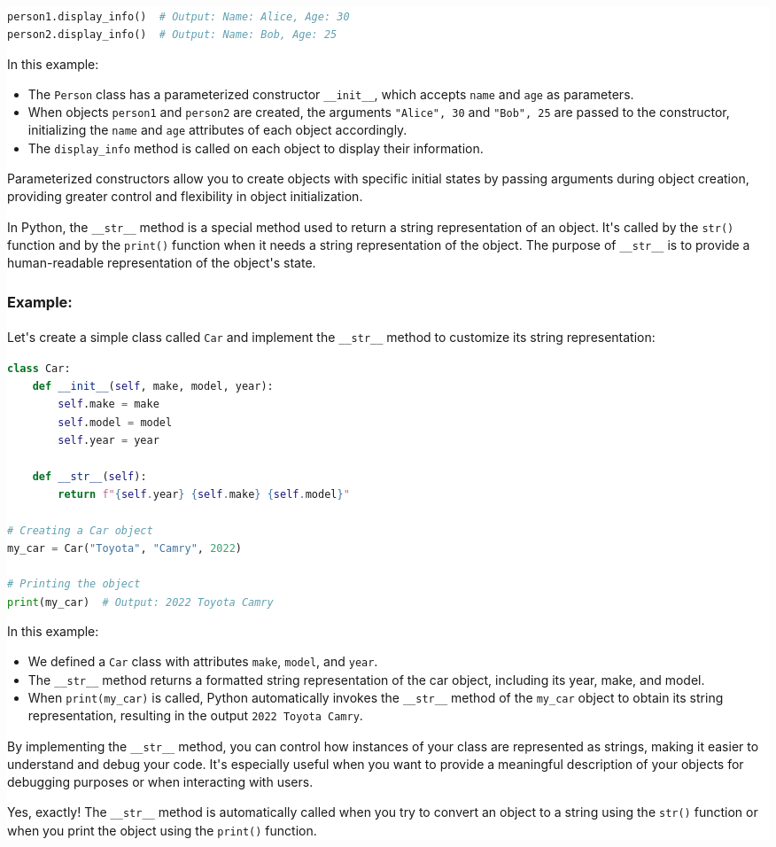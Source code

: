 ```python
person1.display_info()  # Output: Name: Alice, Age: 30
person2.display_info()  # Output: Name: Bob, Age: 25
```

In this example:
- The `Person` class has a parameterized constructor `__init__`, which accepts `name` and `age` as parameters.
- When objects `person1` and `person2` are created, the arguments `"Alice", 30` and `"Bob", 25` are passed to the constructor, initializing the `name` and `age` attributes of each object accordingly.
- The `display_info` method is called on each object to display their information.

Parameterized constructors allow you to create objects with specific initial states by passing arguments during object creation, providing greater control and flexibility in object initialization.

In Python, the `__str__` method is a special method used to return a string representation of an object. It's called by the `str()` function and by the `print()` function when it needs a string representation of the object. The purpose of `__str__` is to provide a human-readable representation of the object's state.

### Example:

Let's create a simple class called `Car` and implement the `__str__` method to customize its string representation:

```python
class Car:
    def __init__(self, make, model, year):
        self.make = make
        self.model = model
        self.year = year
    
    def __str__(self):
        return f"{self.year} {self.make} {self.model}"

# Creating a Car object
my_car = Car("Toyota", "Camry", 2022)

# Printing the object
print(my_car)  # Output: 2022 Toyota Camry
```

In this example:
- We defined a `Car` class with attributes `make`, `model`, and `year`.
- The `__str__` method returns a formatted string representation of the car object, including its year, make, and model.
- When `print(my_car)` is called, Python automatically invokes the `__str__` method of the `my_car` object to obtain its string representation, resulting in the output `2022 Toyota Camry`.

By implementing the `__str__` method, you can control how instances of your class are represented as strings, making it easier to understand and debug your code. It's especially useful when you want to provide a meaningful description of your objects for debugging purposes or when interacting with users.

Yes, exactly! The `__str__` method is automatically called when you try to convert an object to a string using the `str()` function or when you print the object using the `print()` function. 
